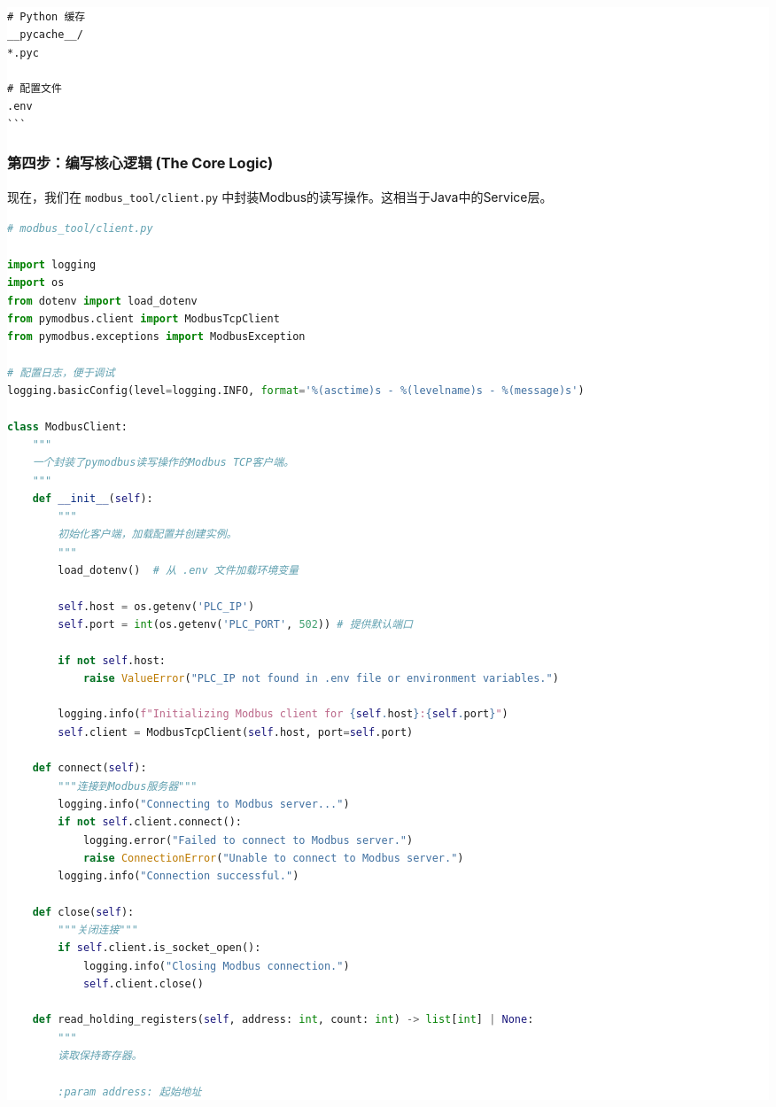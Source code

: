     # Python 缓存
    __pycache__/
    *.pyc

    # 配置文件
    .env
    ```

### 第四步：编写核心逻辑 (The Core Logic)

现在，我们在 `modbus_tool/client.py` 中封装Modbus的读写操作。这相当于Java中的Service层。

```python
# modbus_tool/client.py

import logging
import os
from dotenv import load_dotenv
from pymodbus.client import ModbusTcpClient
from pymodbus.exceptions import ModbusException

# 配置日志，便于调试
logging.basicConfig(level=logging.INFO, format='%(asctime)s - %(levelname)s - %(message)s')

class ModbusClient:
    """
    一个封装了pymodbus读写操作的Modbus TCP客户端。
    """
    def __init__(self):
        """
        初始化客户端，加载配置并创建实例。
        """
        load_dotenv()  # 从 .env 文件加载环境变量

        self.host = os.getenv('PLC_IP')
        self.port = int(os.getenv('PLC_PORT', 502)) # 提供默认端口

        if not self.host:
            raise ValueError("PLC_IP not found in .env file or environment variables.")

        logging.info(f"Initializing Modbus client for {self.host}:{self.port}")
        self.client = ModbusTcpClient(self.host, port=self.port)

    def connect(self):
        """连接到Modbus服务器"""
        logging.info("Connecting to Modbus server...")
        if not self.client.connect():
            logging.error("Failed to connect to Modbus server.")
            raise ConnectionError("Unable to connect to Modbus server.")
        logging.info("Connection successful.")

    def close(self):
        """关闭连接"""
        if self.client.is_socket_open():
            logging.info("Closing Modbus connection.")
            self.client.close()

    def read_holding_registers(self, address: int, count: int) -> list[int] | None:
        """
        读取保持寄存器。

        :param address: 起始地址
```